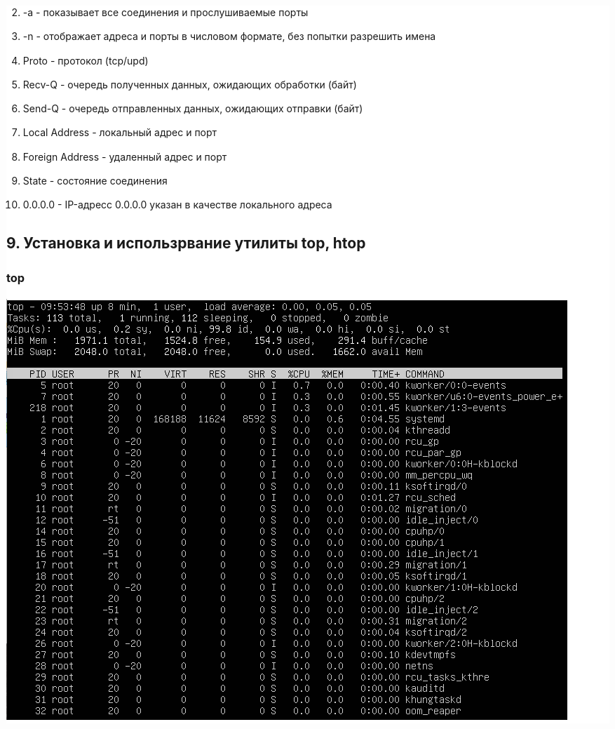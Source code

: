 2. -а - показывает все соединения и прослушиваемые порты

3. -n - отображает адреса и порты в числовом формате, без попытки разрешить имена

4. Proto - протокол (tcp/upd)

5. Recv-Q - очередь полученных данных, ожидающих обработки (байт)

6. Send-Q - очередь отправленных данных, ожидающих отправки (байт)

7. Local Address - локальный адрес и порт

8. Foreign Address - удаленный адрес и порт

9. State - состояние соединения

10. 0.0.0.0 - IP-адресс 0.0.0.0 указан в качестве локального адреса

## 9. Установка и использрвание утилиты top, htop

### top

![](9.1.png)
